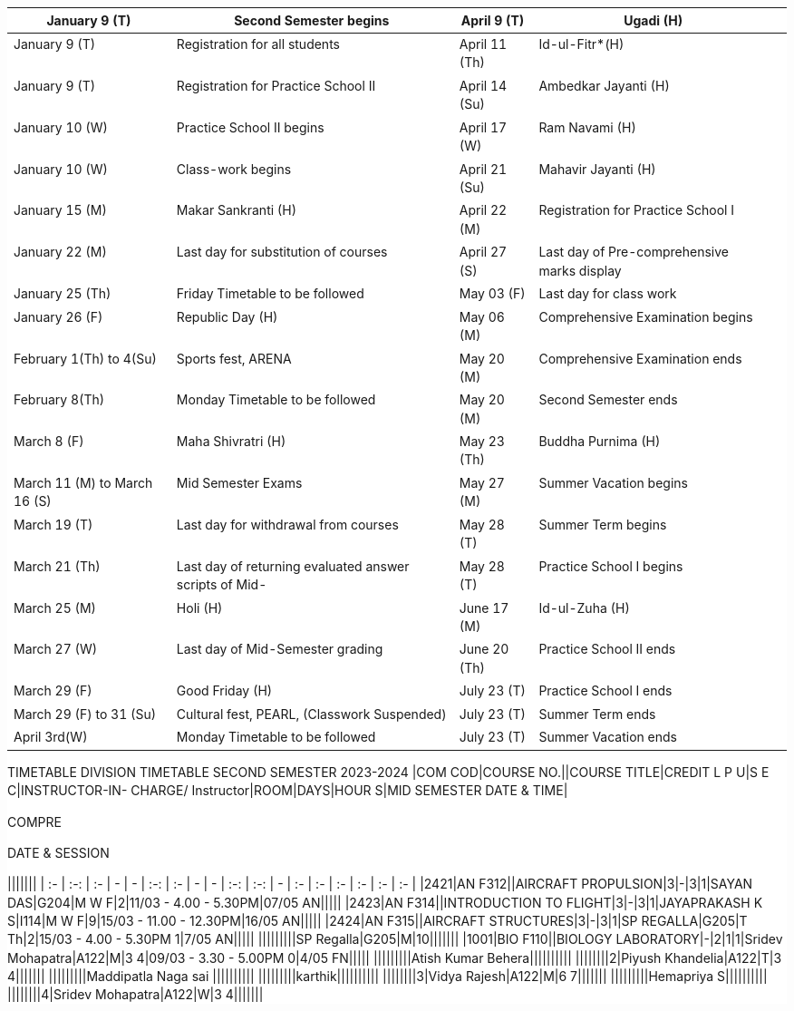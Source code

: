 ﻿



|January 9 (T)|Second Semester begins|April 9 (T)|Ugadi (H)||
| - | - | - | - | :- |
|January 9 (T)|Registration for all students|April 11 (Th)|Id-ul-Fitr\*(H)||
|January 9 (T)|Registration for Practice School II |April 14 (Su)|Ambedkar Jayanti (H)||
|January 10 (W)|Practice School II begins|April 17 (W)|Ram Navami (H)||
|January 10 (W)|Class-work begins|April 21 (Su)|Mahavir Jayanti (H)||
|January 15 (M)|Makar Sankranti (H)|April 22 (M)|Registration for Practice School I||
|January 22 (M)|Last day for substitution of courses|April 27 (S)|Last day of Pre-comprehensive marks display||
|January 25 (Th)|Friday Timetable to be followed|May 03 (F)|Last day for class work||
|January 26 (F)|Republic Day (H)|May 06 (M)|Comprehensive Examination begins||
|February 1(Th) to 4(Su)|Sports fest, ARENA|May 20 (M)|Comprehensive Examination ends||
|February 8(Th) |Monday Timetable to be followed|May 20 (M)|Second Semester ends||
|March 8 (F)|Maha Shivratri (H)|May 23 (Th)|Buddha Purnima (H)||
|March 11 (M) to March 16 (S)|Mid Semester Exams|May 27 (M)|Summer Vacation begins||
|March 19 (T)|Last day for withdrawal from courses|May 28 (T)|Summer Term begins||
|March 21 (Th)|Last day of returning evaluated answer scripts of Mid-|May 28 (T)|Practice School I begins||
|March 25 (M)|Holi (H)|June 17 (M)|Id-ul-Zuha (H)||
|March 27 (W)|Last day of Mid-Semester grading|June 20 (Th)|Practice School II ends||
|March 29 (F)|Good Friday (H)|July 23 (T)|Practice School I ends||
|March 29 (F) to 31 (Su)|Cultural fest, PEARL, (Classwork Suspended)|July 23 (T)|Summer Term ends||
|April 3rd(W)|Monday Timetable to be followed|July 23 (T)|Summer Vacation ends||

TIMETABLE DIVISION TIMETABLE SECOND SEMESTER 2023-2024
|COM COD|COURSE NO.||COURSE TITLE|CREDIT L   P   U|S E C|INSTRUCTOR-IN- CHARGE/ Instructor|ROOM|DAYS|HOUR S|MID SEMESTER DATE & TIME|<p>COMPRE </p><p>DATE & SESSION</p>|||||||
| :- | :-: | :- | - | - | :-: | :- | - | - | :-: | :-: | - | :- | :- | :- | :- | :- | :- |
|2421|AN F312||AIRCRAFT PROPULSION|3|-|3|1|SAYAN DAS|G204|M W F|2|11/03 - 4.00 - 5.30PM|07/05 AN|||||
|2423|AN F314||INTRODUCTION TO FLIGHT|3|-|3|1|JAYAPRAKASH K S|I114|M W F|9|15/03 - 11.00 - 12.30PM|16/05 AN|||||
|2424|AN F315||AIRCRAFT STRUCTURES|3|-|3|1|SP REGALLA|G205|T Th|2|15/03 - 4.00 - 5.30PM 1|7/05 AN|||||
|||||||||SP Regalla|G205|M|10|||||||
|1001|BIO F110||BIOLOGY LABORATORY|-|2|1|1|Sridev Mohapatra|A122|M|3 4|09/03 - 3.30 - 5.00PM 0|4/05 FN|||||
|||||||||Atish Kumar Behera||||||||||
||||||||2|Piyush Khandelia|A122|T|3 4|||||||
|||||||||Maddipatla Naga sai ||||||||||
|||||||||karthik||||||||||
||||||||3|Vidya Rajesh|A122|M|6 7|||||||
|||||||||Hemapriya S||||||||||
||||||||4|Sridev Mohapatra|A122|W|3 4|||||||